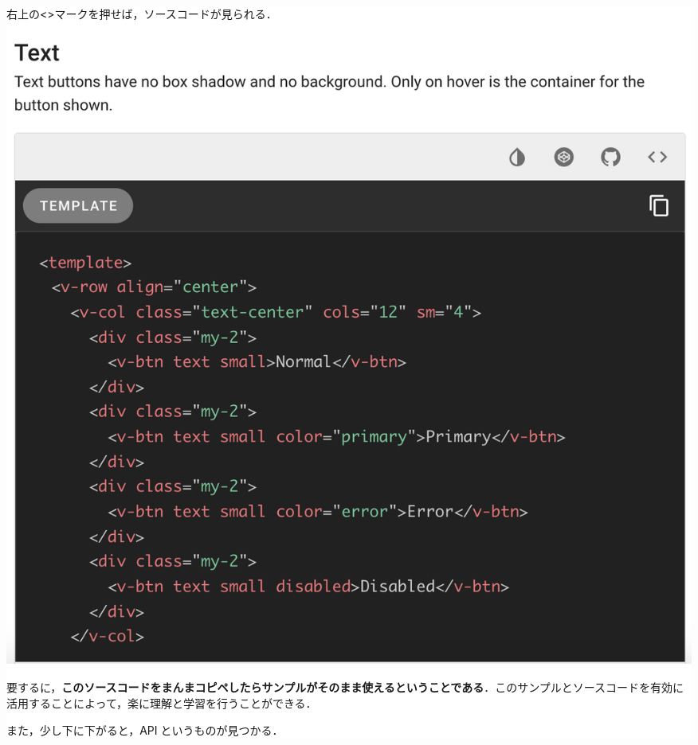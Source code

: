 右上の<>マークを押せば，ソースコードが見られる．

![vuetify-document-4](images/vuetify-document-4.png)

要するに，**このソースコードをまんまコピペしたらサンプルがそのまま使えるということである**．このサンプルとソースコードを有効に活用することによって，楽に理解と学習を行うことができる．

また，少し下に下がると，API というものが見つかる．
